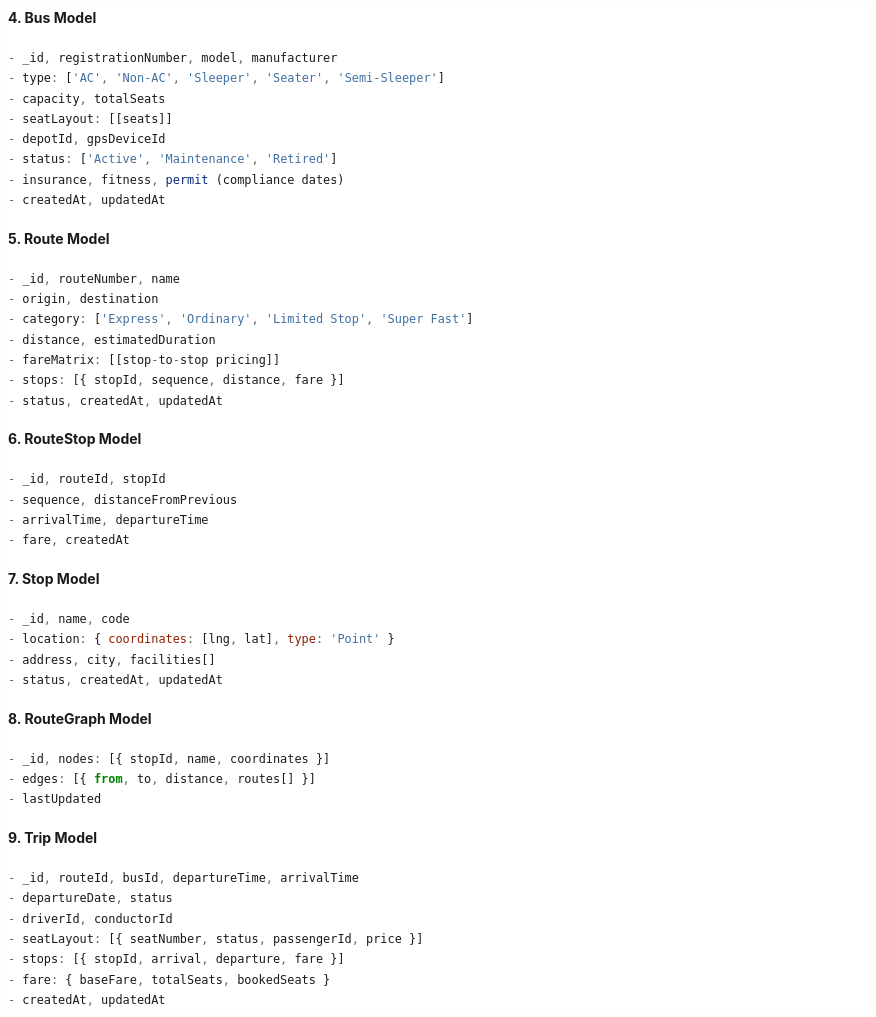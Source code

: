 #### 4. **Bus Model**
```javascript
- _id, registrationNumber, model, manufacturer
- type: ['AC', 'Non-AC', 'Sleeper', 'Seater', 'Semi-Sleeper']
- capacity, totalSeats
- seatLayout: [[seats]]
- depotId, gpsDeviceId
- status: ['Active', 'Maintenance', 'Retired']
- insurance, fitness, permit (compliance dates)
- createdAt, updatedAt
```

#### 5. **Route Model**
```javascript
- _id, routeNumber, name
- origin, destination
- category: ['Express', 'Ordinary', 'Limited Stop', 'Super Fast']
- distance, estimatedDuration
- fareMatrix: [[stop-to-stop pricing]]
- stops: [{ stopId, sequence, distance, fare }]
- status, createdAt, updatedAt
```

#### 6. **RouteStop Model**
```javascript
- _id, routeId, stopId
- sequence, distanceFromPrevious
- arrivalTime, departureTime
- fare, createdAt
```

#### 7. **Stop Model**
```javascript
- _id, name, code
- location: { coordinates: [lng, lat], type: 'Point' }
- address, city, facilities[]
- status, createdAt, updatedAt
```

#### 8. **RouteGraph Model**
```javascript
- _id, nodes: [{ stopId, name, coordinates }]
- edges: [{ from, to, distance, routes[] }]
- lastUpdated
```

#### 9. **Trip Model**
```javascript
- _id, routeId, busId, departureTime, arrivalTime
- departureDate, status
- driverId, conductorId
- seatLayout: [{ seatNumber, status, passengerId, price }]
- stops: [{ stopId, arrival, departure, fare }]
- fare: { baseFare, totalSeats, bookedSeats }
- createdAt, updatedAt
```
